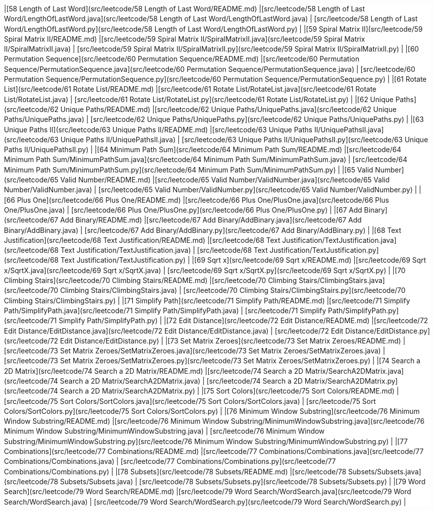 |[58 Length of Last Word](src/leetcode/58 Length of Last Word/README.md) |[src/leetcode/58 Length of Last Word/LengthOfLastWord.java](src/leetcode/58 Length of Last Word/LengthOfLastWord.java) | [src/leetcode/58 Length of Last Word/LengthOfLastWord.py](src/leetcode/58 Length of Last Word/LengthOfLastWord.py) |
|[59 Spiral Matrix II](src/leetcode/59 Spiral Matrix II/README.md) |[src/leetcode/59 Spiral Matrix II/SpiralMatrixII.java](src/leetcode/59 Spiral Matrix II/SpiralMatrixII.java) | [src/leetcode/59 Spiral Matrix II/SpiralMatrixII.py](src/leetcode/59 Spiral Matrix II/SpiralMatrixII.py) |
|[60 Permutation Sequence](src/leetcode/60 Permutation Sequence/README.md) |[src/leetcode/60 Permutation Sequence/PermutationSequence.java](src/leetcode/60 Permutation Sequence/PermutationSequence.java) | [src/leetcode/60 Permutation Sequence/PermutationSequence.py](src/leetcode/60 Permutation Sequence/PermutationSequence.py) |
|[61 Rotate List](src/leetcode/61 Rotate List/README.md) |[src/leetcode/61 Rotate List/RotateList.java](src/leetcode/61 Rotate List/RotateList.java) | [src/leetcode/61 Rotate List/RotateList.py](src/leetcode/61 Rotate List/RotateList.py) |
|[62 Unique Paths](src/leetcode/62 Unique Paths/README.md) |[src/leetcode/62 Unique Paths/UniquePaths.java](src/leetcode/62 Unique Paths/UniquePaths.java) | [src/leetcode/62 Unique Paths/UniquePaths.py](src/leetcode/62 Unique Paths/UniquePaths.py) |
|[63 Unique Paths II](src/leetcode/63 Unique Paths II/README.md) |[src/leetcode/63 Unique Paths II/UniquePathsII.java](src/leetcode/63 Unique Paths II/UniquePathsII.java) | [src/leetcode/63 Unique Paths II/UniquePathsII.py](src/leetcode/63 Unique Paths II/UniquePathsII.py) |
|[64 Minimum Path Sum](src/leetcode/64 Minimum Path Sum/README.md) |[src/leetcode/64 Minimum Path Sum/MinimumPathSum.java](src/leetcode/64 Minimum Path Sum/MinimumPathSum.java) | [src/leetcode/64 Minimum Path Sum/MinimumPathSum.py](src/leetcode/64 Minimum Path Sum/MinimumPathSum.py) |
|[65 Valid Number](src/leetcode/65 Valid Number/README.md) |[src/leetcode/65 Valid Number/ValidNumber.java](src/leetcode/65 Valid Number/ValidNumber.java) | [src/leetcode/65 Valid Number/ValidNumber.py](src/leetcode/65 Valid Number/ValidNumber.py) |
|[66 Plus One](src/leetcode/66 Plus One/README.md) |[src/leetcode/66 Plus One/PlusOne.java](src/leetcode/66 Plus One/PlusOne.java) | [src/leetcode/66 Plus One/PlusOne.py](src/leetcode/66 Plus One/PlusOne.py) |
|[67 Add Binary](src/leetcode/67 Add Binary/README.md) |[src/leetcode/67 Add Binary/AddBinary.java](src/leetcode/67 Add Binary/AddBinary.java) | [src/leetcode/67 Add Binary/AddBinary.py](src/leetcode/67 Add Binary/AddBinary.py) |
|[68 Text Justification](src/leetcode/68 Text Justification/README.md) |[src/leetcode/68 Text Justification/TextJustification.java](src/leetcode/68 Text Justification/TextJustification.java) | [src/leetcode/68 Text Justification/TextJustification.py](src/leetcode/68 Text Justification/TextJustification.py) |
|[69 Sqrt x](src/leetcode/69 Sqrt x/README.md) |[src/leetcode/69 Sqrt x/SqrtX.java](src/leetcode/69 Sqrt x/SqrtX.java) | [src/leetcode/69 Sqrt x/SqrtX.py](src/leetcode/69 Sqrt x/SqrtX.py) |
|[70 Climbing Stairs](src/leetcode/70 Climbing Stairs/README.md) |[src/leetcode/70 Climbing Stairs/ClimbingStairs.java](src/leetcode/70 Climbing Stairs/ClimbingStairs.java) | [src/leetcode/70 Climbing Stairs/ClimbingStairs.py](src/leetcode/70 Climbing Stairs/ClimbingStairs.py) |
|[71 Simplify Path](src/leetcode/71 Simplify Path/README.md) |[src/leetcode/71 Simplify Path/SimplifyPath.java](src/leetcode/71 Simplify Path/SimplifyPath.java) | [src/leetcode/71 Simplify Path/SimplifyPath.py](src/leetcode/71 Simplify Path/SimplifyPath.py) |
|[72 Edit Distance](src/leetcode/72 Edit Distance/README.md) |[src/leetcode/72 Edit Distance/EditDistance.java](src/leetcode/72 Edit Distance/EditDistance.java) | [src/leetcode/72 Edit Distance/EditDistance.py](src/leetcode/72 Edit Distance/EditDistance.py) |
|[73 Set Matrix Zeroes](src/leetcode/73 Set Matrix Zeroes/README.md) |[src/leetcode/73 Set Matrix Zeroes/SetMatrixZeroes.java](src/leetcode/73 Set Matrix Zeroes/SetMatrixZeroes.java) | [src/leetcode/73 Set Matrix Zeroes/SetMatrixZeroes.py](src/leetcode/73 Set Matrix Zeroes/SetMatrixZeroes.py) |
|[74 Search a 2D Matrix](src/leetcode/74 Search a 2D Matrix/README.md) |[src/leetcode/74 Search a 2D Matrix/SearchA2DMatrix.java](src/leetcode/74 Search a 2D Matrix/SearchA2DMatrix.java) | [src/leetcode/74 Search a 2D Matrix/SearchA2DMatrix.py](src/leetcode/74 Search a 2D Matrix/SearchA2DMatrix.py) |
|[75 Sort Colors](src/leetcode/75 Sort Colors/README.md) |[src/leetcode/75 Sort Colors/SortColors.java](src/leetcode/75 Sort Colors/SortColors.java) | [src/leetcode/75 Sort Colors/SortColors.py](src/leetcode/75 Sort Colors/SortColors.py) |
|[76 Minimum Window Substring](src/leetcode/76 Minimum Window Substring/README.md) |[src/leetcode/76 Minimum Window Substring/MinimumWindowSubstring.java](src/leetcode/76 Minimum Window Substring/MinimumWindowSubstring.java) | [src/leetcode/76 Minimum Window Substring/MinimumWindowSubstring.py](src/leetcode/76 Minimum Window Substring/MinimumWindowSubstring.py) |
|[77 Combinations](src/leetcode/77 Combinations/README.md) |[src/leetcode/77 Combinations/Combinations.java](src/leetcode/77 Combinations/Combinations.java) | [src/leetcode/77 Combinations/Combinations.py](src/leetcode/77 Combinations/Combinations.py) |
|[78 Subsets](src/leetcode/78 Subsets/README.md) |[src/leetcode/78 Subsets/Subsets.java](src/leetcode/78 Subsets/Subsets.java) | [src/leetcode/78 Subsets/Subsets.py](src/leetcode/78 Subsets/Subsets.py) |
|[79 Word Search](src/leetcode/79 Word Search/README.md) |[src/leetcode/79 Word Search/WordSearch.java](src/leetcode/79 Word Search/WordSearch.java) | [src/leetcode/79 Word Search/WordSearch.py](src/leetcode/79 Word Search/WordSearch.py) |